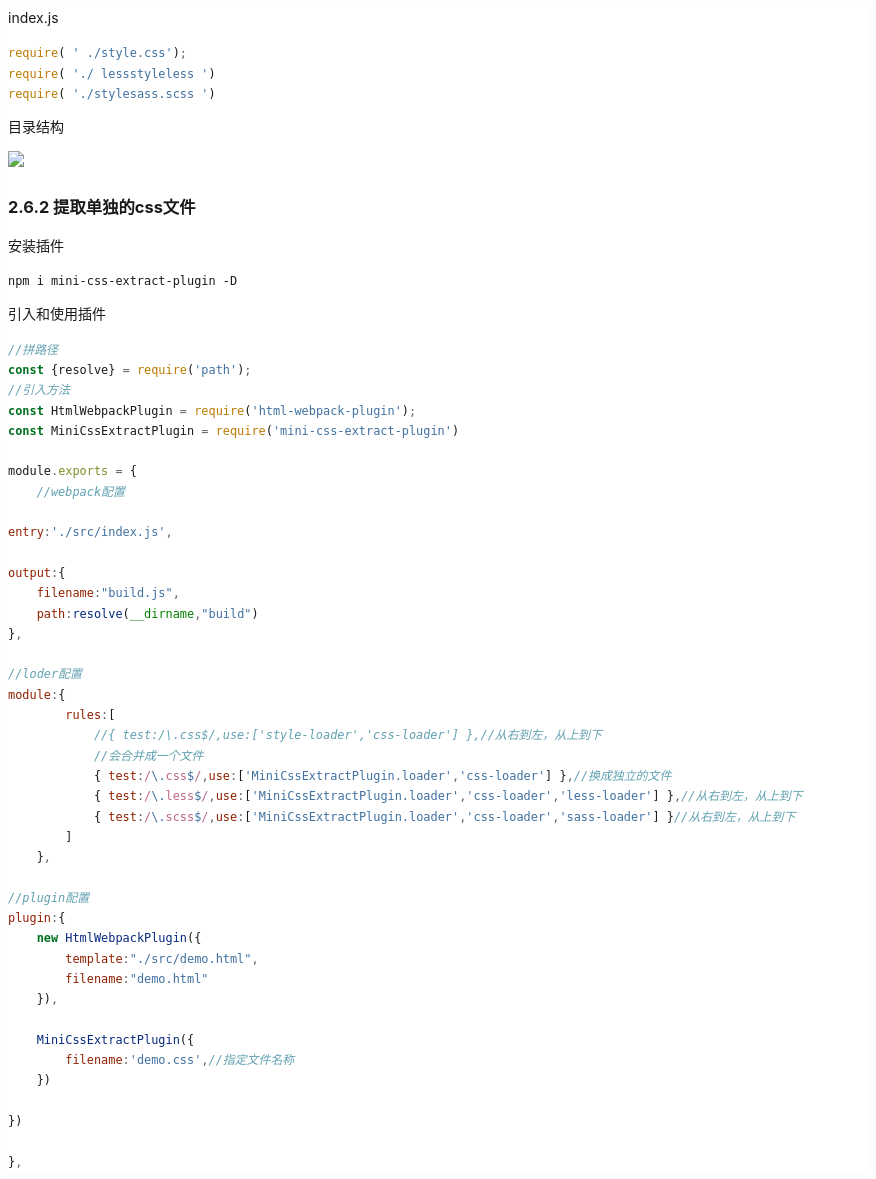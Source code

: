 index.js

```js
require( ' ./style.css');
require( './ lessstyleless ')
require( './stylesass.scss ')
```

目录结构

![](https://pic.imgdb.cn/item/61efbf9c2ab3f51d916d23e1.jpg)

### 2.6.2 提取单独的css文件

安装插件

```
npm i mini-css-extract-plugin -D
```

引入和使用插件

```js
//拼路径
const {resolve} = require('path');
//引入方法
const HtmlWebpackPlugin = require('html-webpack-plugin');
const MiniCssExtractPlugin = require('mini-css-extract-plugin')

module.exports = {
    //webpack配置
    
entry:'./src/index.js',

output:{
    filename:"build.js",
    path:resolve(__dirname,"build")
},

//loder配置
module:{
        rules:[
            //{ test:/\.css$/,use:['style-loader','css-loader'] },//从右到左，从上到下
            //会合并成一个文件
            { test:/\.css$/,use:['MiniCssExtractPlugin.loader','css-loader'] },//换成独立的文件
            { test:/\.less$/,use:['MiniCssExtractPlugin.loader','css-loader','less-loader'] },//从右到左，从上到下
            { test:/\.scss$/,use:['MiniCssExtractPlugin.loader','css-loader','sass-loader'] }//从右到左，从上到下
        ]
    },

//plugin配置
plugin:{
	new HtmlWebpackPlugin({
        template:"./src/demo.html",
        filename:"demo.html"
	}),
    
    MiniCssExtractPlugin({
    	filename:'demo.css',//指定文件名称
	})
   	
})

},

```